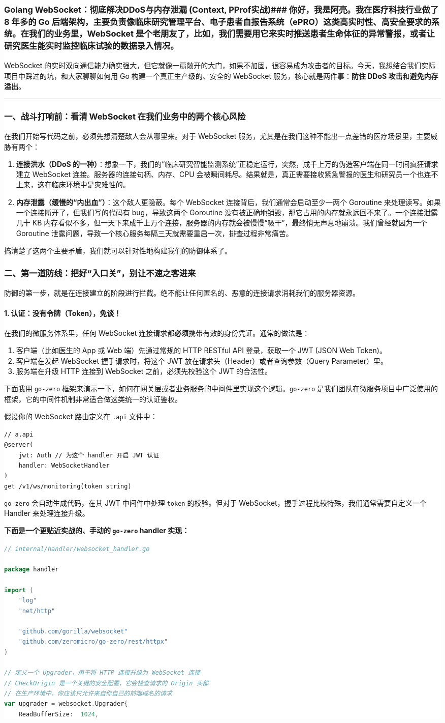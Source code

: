 ### Golang WebSocket：彻底解决DDoS与内存泄漏 (Context, PProf实战)### 你好，我是阿亮。我在医疗科技行业做了 8 年多的 Go 后端架构，主要负责像临床研究管理平台、电子患者自报告系统（ePRO）这类高实时性、高安全要求的系统。在我们的业务里，WebSocket 是个老朋友了，比如，我们需要用它来实时推送患者生命体征的异常警报，或者让研究医生能实时监控临床试验的数据录入情况。

WebSocket 的实时双向通信能力确实强大，但它就像一扇敞开的大门，如果不加固，很容易成为攻击者的目标。今天，我想结合我们实际项目中踩过的坑，和大家聊聊如何用 Go 构建一个真正生产级的、安全的 WebSocket 服务，核心就是两件事：**防住 DDoS 攻击**和**避免内存溢出**。

---

### 一、战斗打响前：看清 WebSocket 在我们业务中的两个核心风险

在我们开始写代码之前，必须先想清楚敌人会从哪里来。对于 WebSocket 服务，尤其是在我们这种不能出一点差错的医疗场景里，主要威胁有两个：

1.  **连接洪水（DDoS 的一种）**：想象一下，我们的“临床研究智能监测系统”正稳定运行，突然，成千上万的伪造客户端在同一时间疯狂请求建立 WebSocket 连接。服务器的连接句柄、内存、CPU 会被瞬间耗尽。结果就是，真正需要接收紧急警报的医生和研究员一个也连不上来，这在临床环境中是灾难性的。

2.  **内存泄露（缓慢的“内出血”）**：这个敌人更隐蔽。每个 WebSocket 连接背后，我们通常会启动至少一两个 Goroutine 来处理读写。如果一个连接断开了，但我们写的代码有 bug，导致这两个 Goroutine 没有被正确地销毁，那它占用的内存就永远回不来了。一个连接泄露几十 KB 内存看似不多，但一天下来成千上万个连接，服务器的内存就会被慢慢“吸干”，最终悄无声息地崩溃。我们曾经就因为一个 Goroutine 泄露问题，导致一个核心服务每隔三天就需要重启一次，排查过程非常痛苦。

搞清楚了这两个主要矛盾，我们就可以针对性地构建我们的防御体系了。

### 二、第一道防线：把好“入口关”，别让不速之客进来

防御的第一步，就是在连接建立的阶段进行拦截。绝不能让任何匿名的、恶意的连接请求消耗我们的服务器资源。

#### 1. 认证：没有令牌（Token），免谈！

在我们的微服务体系里，任何 WebSocket 连接请求都**必须**携带有效的身份凭证。通常的做法是：

1.  客户端（比如医生的 App 或 Web 端）先通过常规的 HTTP RESTful API 登录，获取一个 JWT (JSON Web Token)。
2.  客户端在发起 WebSocket 握手请求时，将这个 JWT 放在请求头（Header）或者查询参数（Query Parameter）里。
3.  服务端在升级 HTTP 连接到 WebSocket 之前，必须先校验这个 JWT 的合法性。

下面我用 `go-zero` 框架来演示一下，如何在网关层或者业务服务的中间件里实现这个逻辑。`go-zero` 是我们团队在微服务项目中广泛使用的框架，它的中间件机制非常适合做这类统一的认证鉴权。

假设你的 WebSocket 路由定义在 `.api` 文件中：

```api
// a.api
@server(
    jwt: Auth // 为这个 handler 开启 JWT 认证
    handler: WebSocketHandler
)
get /v1/ws/monitoring(token string)
```

`go-zero` 会自动生成代码，在其 JWT 中间件中处理 `token` 的校验。但对于 WebSocket，握手过程比较特殊，我们通常需要自定义一个 Handler 来处理连接升级。

**下面是一个更贴近实战的、手动的 `go-zero` handler 实现：**

```go
// internal/handler/websocket_handler.go

package handler

import (
	"log"
	"net/http"

	"github.com/gorilla/websocket"
	"github.com/zeromicro/go-zero/rest/httpx"
)

// 定义一个 Upgrader，用于将 HTTP 连接升级为 WebSocket 连接
// CheckOrigin 是一个关键的安全配置，它会检查请求的 Origin 头部
// 在生产环境中，你应该只允许来自你自己的前端域名的请求
var upgrader = websocket.Upgrader{
	ReadBufferSize:  1024,
```